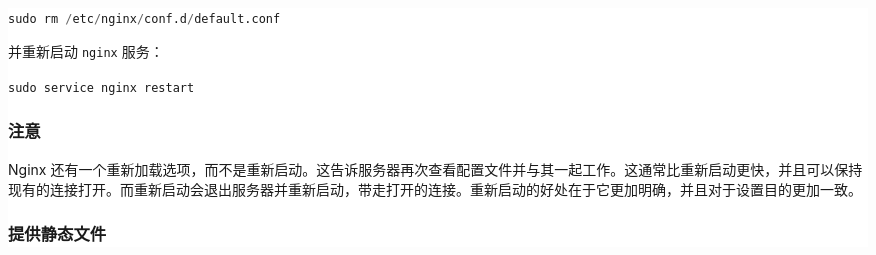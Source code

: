 ```py
sudo rm /etc/nginx/conf.d/default.conf

```

并重新启动 `nginx` 服务：

```py
sudo service nginx restart

```

### 注意

Nginx 还有一个重新加载选项，而不是重新启动。这告诉服务器再次查看配置文件并与其一起工作。这通常比重新启动更快，并且可以保持现有的连接打开。而重新启动会退出服务器并重新启动，带走打开的连接。重新启动的好处在于它更加明确，并且对于设置目的更加一致。

### 提供静态文件


